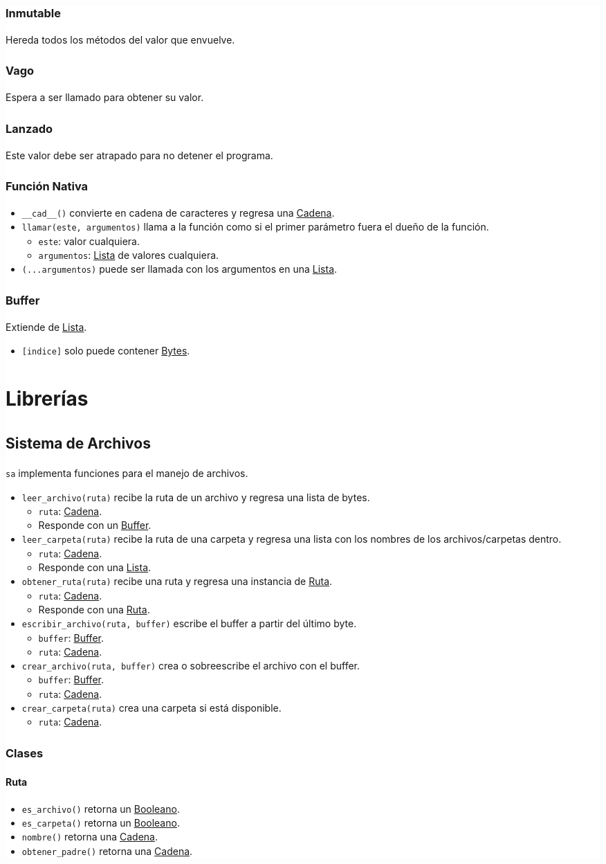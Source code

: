 ### Inmutable
Hereda todos los métodos del valor que envuelve.

### Vago
Espera a ser llamado para obtener su valor.

### Lanzado
Este valor debe ser atrapado para no detener el programa.

### Función Nativa
- `__cad__()` convierte en cadena de caracteres y regresa una [Cadena](#cadena).
- `llamar(este, argumentos)` llama a la función como si el primer parámetro fuera el dueño de la función.
    - `este`: valor cualquiera.
    - `argumentos`: [Lista](#lista) de valores cualquiera.
- `(...argumentos)` puede ser llamada con los argumentos en una [Lista](#lista).

### Buffer
Extiende de [Lista](#lista).
- `[indice]` solo puede contener [Bytes](#byte).

# Librerías
## Sistema de Archivos
`sa` implementa funciones para el manejo de archivos.
- `leer_archivo(ruta)` recibe la ruta de un archivo y regresa una lista de bytes.
    - `ruta`: [Cadena](#cadena).
    - Responde con un [Buffer](#buffer).
- `leer_carpeta(ruta)` recibe la ruta de una carpeta y regresa una lista con los nombres de los archivos/carpetas dentro.
    - `ruta`: [Cadena](#cadena).
    - Responde con una [Lista](#lista).
- `obtener_ruta(ruta)` recibe una ruta y regresa una instancia de [Ruta](#ruta).
    - `ruta`: [Cadena](#cadena).
    - Responde con una [Ruta](#ruta).
- `escribir_archivo(ruta, buffer)` escribe el buffer a partir del último byte.
    - `buffer`: [Buffer](#buffer).
    - `ruta`: [Cadena](#cadena).
- `crear_archivo(ruta, buffer)` crea o sobreescribe el archivo con el buffer.
    - `buffer`: [Buffer](#buffer).
    - `ruta`: [Cadena](#cadena).
- `crear_carpeta(ruta)` crea una carpeta si está disponible.
    - `ruta`: [Cadena](#cadena).

### Clases
#### Ruta
- `es_archivo()` retorna un [Booleano](#buleano).
- `es_carpeta()` retorna un [Booleano](#buleano).
- `nombre()` retorna una [Cadena](#cadena).
- `obtener_padre()` retorna una [Cadena](#cadena).
